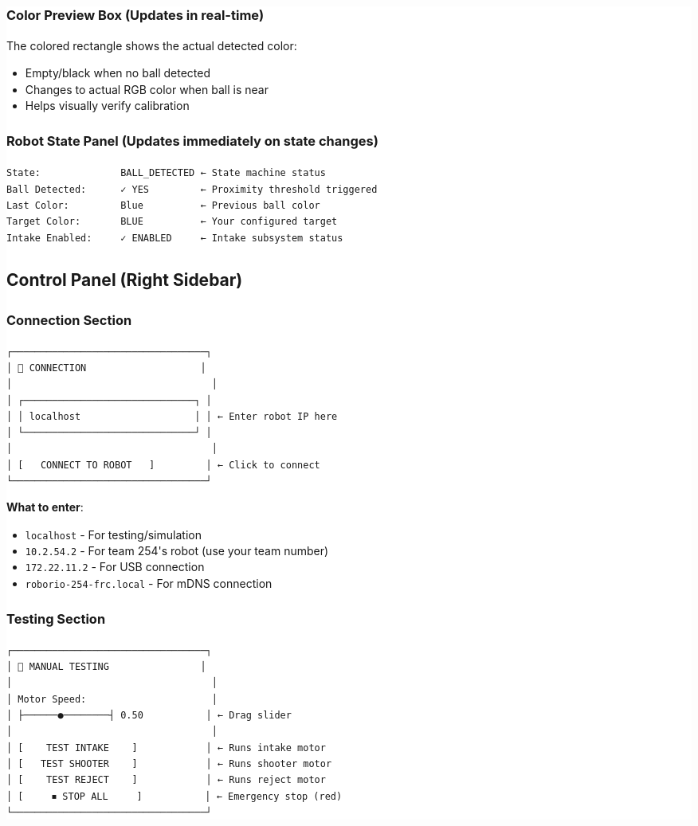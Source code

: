 ### Color Preview Box (Updates in real-time)
The colored rectangle shows the actual detected color:
- Empty/black when no ball detected
- Changes to actual RGB color when ball is near
- Helps visually verify calibration

### Robot State Panel (Updates immediately on state changes)
```
State:              BALL_DETECTED ← State machine status
Ball Detected:      ✓ YES         ← Proximity threshold triggered
Last Color:         Blue          ← Previous ball color
Target Color:       BLUE          ← Your configured target
Intake Enabled:     ✓ ENABLED     ← Intake subsystem status
```

## Control Panel (Right Sidebar)

### Connection Section
```
┌──────────────────────────────────┐
│ 🔗 CONNECTION                    │
│                                   │
│ ┌──────────────────────────────┐ │
│ │ localhost                    │ │ ← Enter robot IP here
│ └──────────────────────────────┘ │
│                                   │
│ [   CONNECT TO ROBOT   ]         │ ← Click to connect
└──────────────────────────────────┘
```

**What to enter**:
- `localhost` - For testing/simulation
- `10.2.54.2` - For team 254's robot (use your team number)
- `172.22.11.2` - For USB connection
- `roborio-254-frc.local` - For mDNS connection

### Testing Section
```
┌──────────────────────────────────┐
│ 🧪 MANUAL TESTING                │
│                                   │
│ Motor Speed:                      │
│ ├──────●────────┤ 0.50           │ ← Drag slider
│                                   │
│ [    TEST INTAKE    ]            │ ← Runs intake motor
│ [   TEST SHOOTER    ]            │ ← Runs shooter motor
│ [    TEST REJECT    ]            │ ← Runs reject motor
│ [     ⏹ STOP ALL     ]           │ ← Emergency stop (red)
└──────────────────────────────────┘
```
